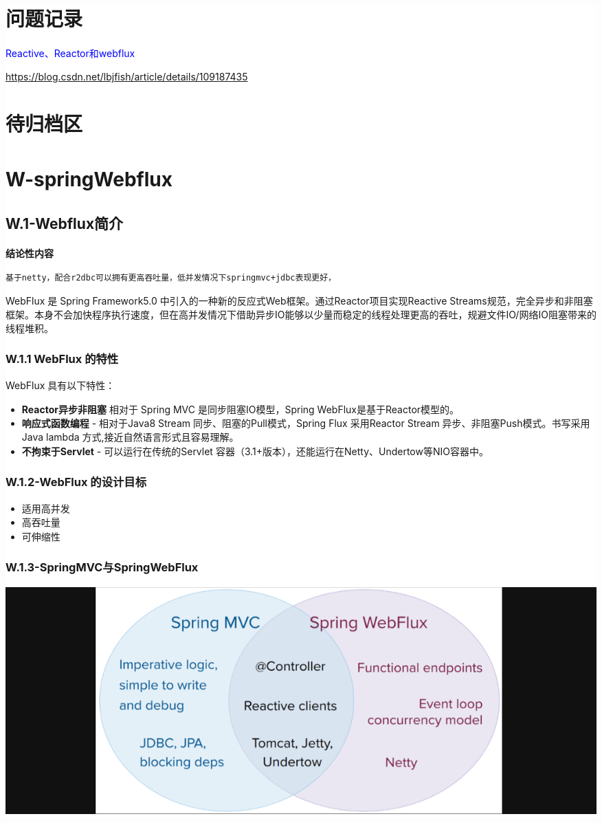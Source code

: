# 问题记录

<font color='blue'>Reactive、Reactor和webflux</font>

https://blog.csdn.net/lbjfish/article/details/109187435

# 待归档区





# W-springWebflux

## W.1-Webflux简介

**结论性内容**

```
基于netty，配合r2dbc可以拥有更高吞吐量，低并发情况下springmvc+jdbc表现更好，
```



WebFlux 是 Spring Framework5.0 中引入的一种新的反应式Web框架。通过Reactor项目实现Reactive Streams规范，完全异步和非阻塞框架。本身不会加快程序执行速度，但在高并发情况下借助异步IO能够以少量而稳定的线程处理更高的吞吐，规避文件IO/网络IO阻塞带来的线程堆积。

### W.1.1 WebFlux 的特性

WebFlux 具有以下特性：

- **Reactor异步非阻塞** 相对于 Spring MVC 是同步阻塞IO模型，Spring WebFlux是基于Reactor模型的。
- **响应式函数编程** - 相对于Java8 Stream 同步、阻塞的Pull模式，Spring Flux 采用Reactor Stream 异步、非阻塞Push模式。书写采用 Java lambda 方式,接近自然语言形式且容易理解。
- **不拘束于Servlet** - 可以运行在传统的Servlet 容器（3.1+版本），还能运行在Netty、Undertow等NIO容器中。

### W.1.2-WebFlux 的设计目标

- 适用高并发
- 高吞吐量
- 可伸缩性

### W.1.3-SpringMVC与SpringWebFlux

![image-20230815100203145](assets/F0-Framework.assets/image-20230815100203145.png)
